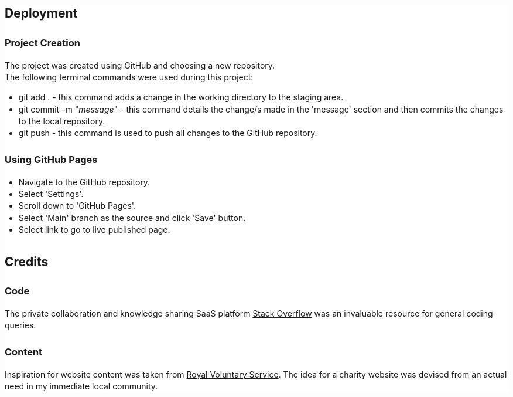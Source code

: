 ## Deployment
### Project Creation
The project was created using GitHub and choosing a new repository.<br>
The following terminal commands were used during this project:
* git add . - this command adds a change in the working directory to the staging area.
* git commit -m "*message*" - this command details the change/s made in the 'message' section and then commits the changes to the local repository.
* git push - this command is used to push all changes to the GitHub repository.

### Using GitHub Pages
* Navigate to the GitHub repository.
* Select 'Settings'.
* Scroll down to 'GitHub Pages'.
* Select 'Main' branch as the source and click 'Save' button.
* Select link to go to live published page.

## Credits
### Code
The private collaboration and knowledge sharing SaaS platform [Stack Overflow](https://stackoverflow.com/) was an invaluable resource for general coding queries.

### Content
Inspiration for website content was taken from [Royal Voluntary Service](https://www.royalvoluntaryservice.org.uk/).  The idea for a charity website was devised from an actual need in my immediate local community.


